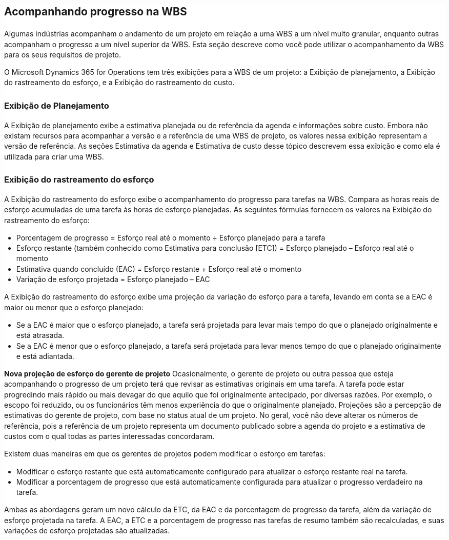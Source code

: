 ## <a name="tracking-progress-on-the-wbs"></a>Acompanhando progresso na WBS
Algumas indústrias acompanham o andamento de um projeto em relação a uma WBS a um nível muito granular, enquanto outras acompanham o progresso a um nível superior da WBS. Esta seção descreve como você pode utilizar o acompanhamento da WBS para os seus requisitos de projeto. 

O Microsoft Dynamics 365 for Operations tem três exibições para a WBS de um projeto: a Exibição de planejamento, a Exibição do rastreamento do esforço, e a Exibição do rastreamento do custo.

### <a name="planning-view"></a>Exibição de Planejamento

A Exibição de planejamento exibe a estimativa planejada ou de referência da agenda e informações sobre custo. Embora não existam recursos para acompanhar a versão e a referência de uma WBS de projeto, os valores nessa exibição representam a versão de referência. As seções Estimativa da agenda e Estimativa de custo desse tópico descrevem essa exibição e como ela é utilizada para criar uma WBS.

### <a name="effort-tracking-view"></a>Exibição do rastreamento do esforço

A Exibição do rastreamento do esforço exibe o acompanhamento do progresso para tarefas na WBS. Compara as horas reais de esforço acumuladas de uma tarefa às horas de esforço planejadas. As seguintes fórmulas fornecem os valores na Exibição do rastreamento do esforço:

-   Porcentagem de progresso = Esforço real até o momento ÷ Esforço planejado para a tarefa
-   Esforço restante (também conhecido como Estimativa para conclusão \[ETC\]) = Esforço planejado – Esforço real até o momento
-   Estimativa quando concluído (EAC) = Esforço restante + Esforço real até o momento
-   Variação de esforço projetada = Esforço planejado – EAC

A Exibição do rastreamento do esforço exibe uma projeção da variação do esforço para a tarefa, levando em conta se a EAC é maior ou menor que o esforço planejado:

-   Se a EAC é maior que o esforço planejado, a tarefa será projetada para levar mais tempo do que o planejado originalmente e está atrasada.
-   Se a EAC é menor que o esforço planejado, a tarefa será projetada para levar menos tempo do que o planejado originalmente e está adiantada.

**Nova projeção de esforço do gerente de projeto** Ocasionalmente, o gerente de projeto ou outra pessoa que esteja acompanhando o progresso de um projeto terá que revisar as estimativas originais em uma tarefa. A tarefa pode estar progredindo mais rápido ou mais devagar do que aquilo que foi originalmente antecipado, por diversas razões. Por exemplo, o escopo foi reduzido, ou os funcionários têm menos experiência do que o originalmente planejado. Projeções são a percepção de estimativas do gerente de projeto, com base no status atual de um projeto. No geral, você não deve alterar os números de referência, pois a referência de um projeto representa um documento publicado sobre a agenda do projeto e a estimativa de custos com o qual todas as partes interessadas concordaram. 

Existem duas maneiras em que os gerentes de projetos podem modificar o esforço em tarefas:

-   Modificar o esforço restante que está automaticamente configurado para atualizar o esforço restante real na tarefa.
-   Modificar a porcentagem de progresso que está automaticamente configurada para atualizar o progresso verdadeiro na tarefa.

Ambas as abordagens geram um novo cálculo da ETC, da EAC e da porcentagem de progresso da tarefa, além da variação de esforço projetada na tarefa. A EAC, a ETC e a porcentagem de progresso nas tarefas de resumo também são recalculadas, e suas variações de esforço projetadas são atualizadas. 
